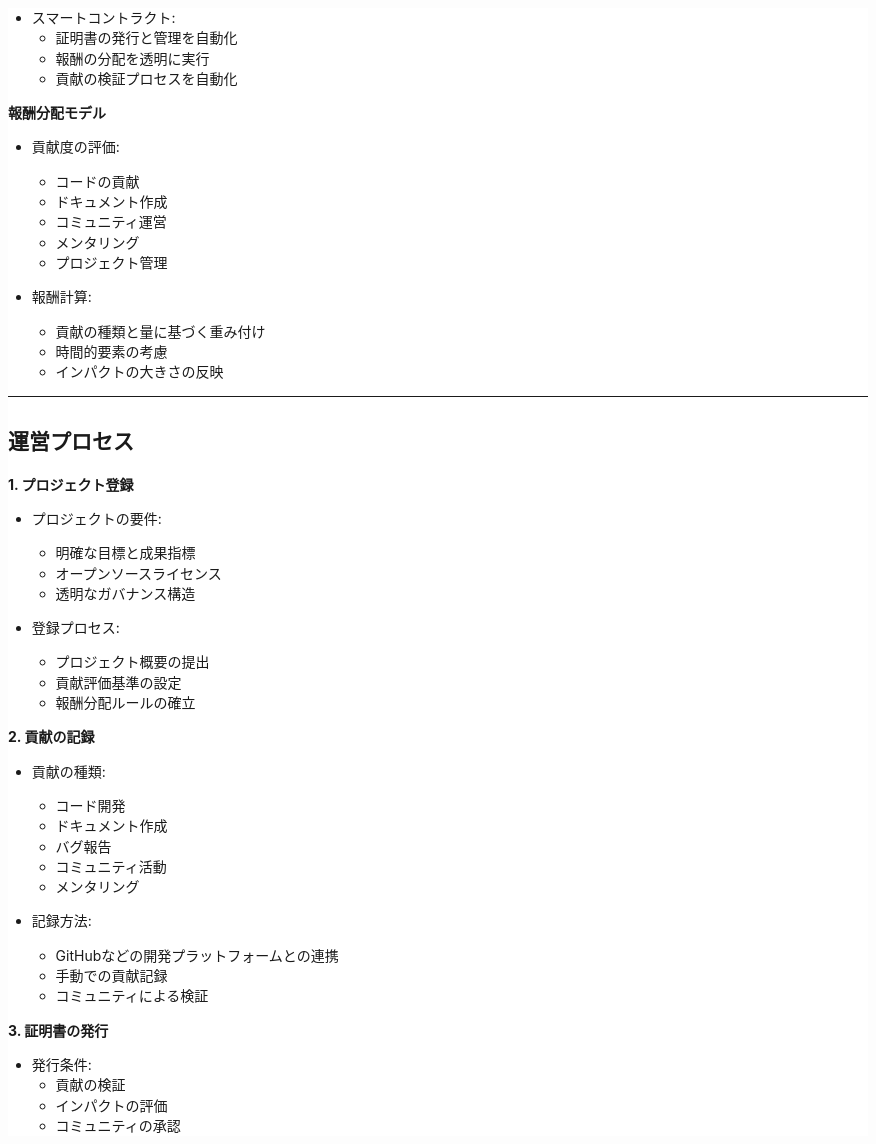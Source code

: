 * スマートコントラクト:
  * 証明書の発行と管理を自動化
  * 報酬の分配を透明に実行
  * 貢献の検証プロセスを自動化

**報酬分配モデル**

* 貢献度の評価:
  * コードの貢献
  * ドキュメント作成
  * コミュニティ運営
  * メンタリング
  * プロジェクト管理

* 報酬計算:
  * 貢献の種類と量に基づく重み付け
  * 時間的要素の考慮
  * インパクトの大きさの反映

***

## 運営プロセス

**1. プロジェクト登録**

* プロジェクトの要件:
  * 明確な目標と成果指標
  * オープンソースライセンス
  * 透明なガバナンス構造

* 登録プロセス:
  * プロジェクト概要の提出
  * 貢献評価基準の設定
  * 報酬分配ルールの確立

**2. 貢献の記録**

* 貢献の種類:
  * コード開発
  * ドキュメント作成
  * バグ報告
  * コミュニティ活動
  * メンタリング

* 記録方法:
  * GitHubなどの開発プラットフォームとの連携
  * 手動での貢献記録
  * コミュニティによる検証

**3. 証明書の発行**

* 発行条件:
  * 貢献の検証
  * インパクトの評価
  * コミュニティの承認

